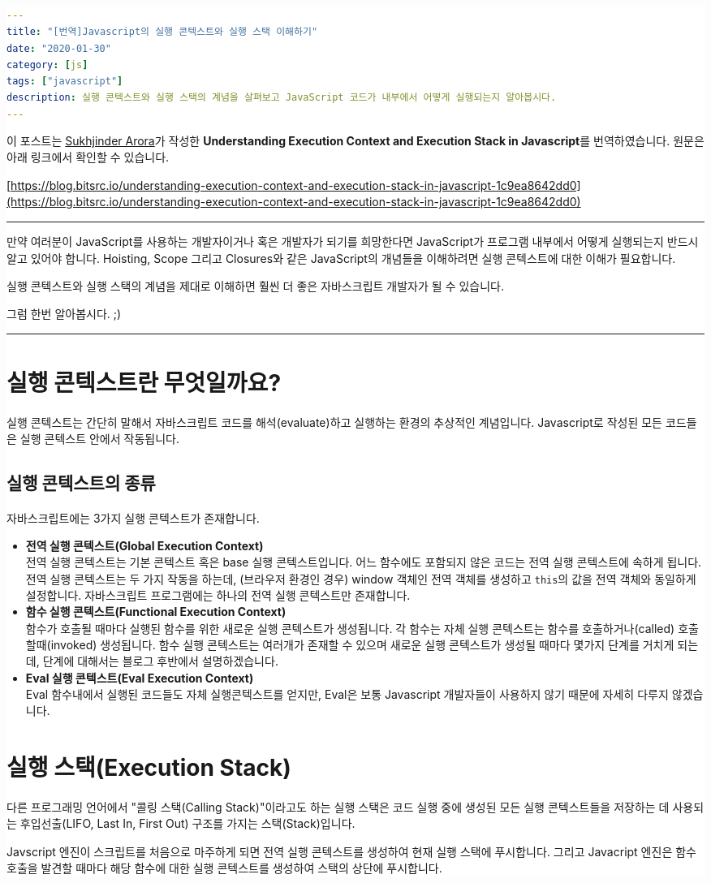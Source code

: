 ```yaml
---
title: "[번역]Javascript의 실행 콘텍스트와 실행 스택 이해하기"
date: "2020-01-30"
category: [js]
tags: ["javascript"]
description: 실행 콘텍스트와 실행 스택의 계념을 살펴보고 JavaScript 코드가 내부에서 어떻게 실행되는지 알아봅시다.
---
```


이 포스트는 [Sukhjinder Arora](https://twitter.com/sukhjinder_95)가 작성한 **Understanding Execution Context and Execution Stack in Javascript**를 번역하였습니다. 원문은 아래 링크에서 확인할 수 있습니다.

[https://blog.bitsrc.io/understanding-execution-context-and-execution-stack-in-javascript-1c9ea8642dd0](https://blog.bitsrc.io/understanding-execution-context-and-execution-stack-in-javascript-1c9ea8642dd0)

---

만약 여러분이 JavaScript를 사용하는 개발자이거나 혹은 개발자가 되기를 희망한다면 JavaScript가 프로그램 내부에서 어떻게 실행되는지 반드시 알고 있어야 합니다. Hoisting, Scope 그리고 Closures와 같은 JavaScript의 개념들을 이해하려면 실행 콘텍스트에 대한 이해가 필요합니다.

실행 콘텍스트와 실행 스택의 계념을 제대로 이해하면 훨씬 더 좋은 자바스크립트 개발자가 될 수 있습니다.

그럼 한번 알아봅시다. ;)

---

# 실행 콘텍스트란 무엇일까요?
실행 콘텍스트는 간단히 말해서 자바스크립트 코드를 해석(evaluate)하고 실행하는 환경의 추상적인 계념입니다. Javascript로 작성된 모든 코드들은 실행 콘텍스트 안에서 작동됩니다.

## 실행 콘텍스트의 종류
자바스크립트에는 3가지 실행 콘텍스트가 존재합니다.

- **전역 실행 콘텍스트(Global Execution Context)**  
  전역 실행 콘텍스트는 기본 콘텍스트 혹은 base 실행 콘텍스트입니다. 어느 함수에도 포함되지 않은 코드는 전역 실행 콘텍스트에 속하게 됩니다. 전역 실행 콘텍스트는 두 가지 작동을 하는데, (브라우저 환경인 경우) window 객체인 전역 객체를 생성하고 `this`의 값을 전역 객체와 동일하게 설정합니다. 자바스크립트 프로그램에는 하나의 전역 실행 콘텍스트만 존재합니다.
- **함수 실행 콘텍스트(Functional Execution Context)**  
 함수가 호출될 때마다 실행된 함수를 위한 새로운 실행 콘텍스트가 생성됩니다. 각 함수는 자체 실행 콘텍스트는 함수를 호출하거나(called) 호출할때(invoked) 생성됩니다. 함수 실행 콘텍스트는 여러개가 존재할 수 있으며 새로운 실행 콘텍스트가 생성될 때마다 몇가지 단계를 거치게 되는데, 단계에 대해서는 블로그 후반에서 설명하겠습니다.
- **Eval 실행 콘텍스트(Eval Execution Context)**  
 Eval 함수내에서 실행된 코드들도 자체 실행콘텍스트를 얻지만, Eval은 보통 Javascript 개발자들이 사용하지 않기 때문에 자세히 다루지 않겠습니다.

 # 실행 스택(Execution Stack)
다른 프로그래밍 언어에서 "콜링 스택(Calling Stack)"이라고도 하는 실행 스택은 코드 실행 중에 생성된 모든 실행 콘텍스트들을 저장하는 데 사용되는 후입선출(LIFO, Last In, First Out) 구조를 가지는 스택(Stack)입니다.

Javscript 엔진이 스크립트를 처음으로 마주하게 되면 전역 실행 콘텍스트를 생성하여 현재 실행 스택에 푸시합니다. 그리고 Javacript 엔진은 함수 호출을 발견할 때마다 해당 함수에 대한 실행 콘텍스트를 생성하여 스택의 상단에 푸시합니다.
